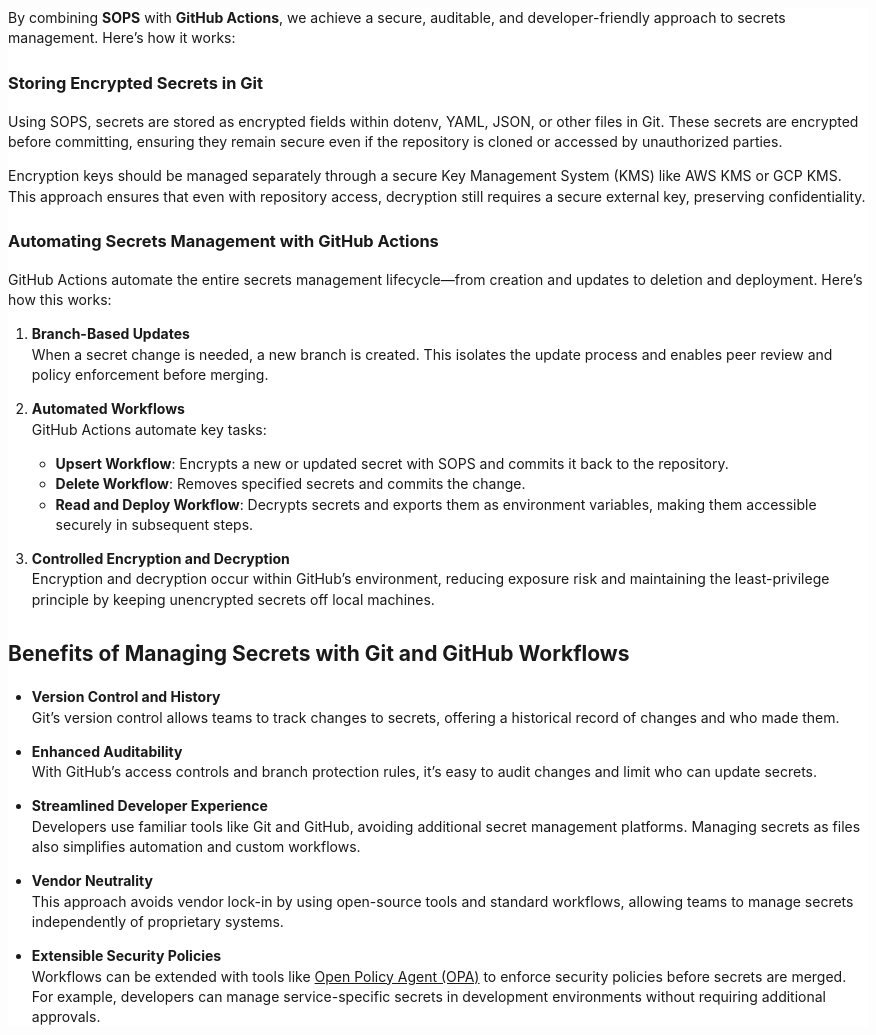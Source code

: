 By combining **SOPS** with **GitHub Actions**, we achieve a secure, auditable, and developer-friendly approach to secrets management. Here’s how it works:

### Storing Encrypted Secrets in Git

Using SOPS, secrets are stored as encrypted fields within dotenv, YAML, JSON, or other files in Git. These secrets are encrypted before committing, ensuring they remain secure even if the repository is cloned or accessed by unauthorized parties. 

Encryption keys should be managed separately through a secure Key Management System (KMS) like AWS KMS or GCP KMS. This approach ensures that even with repository access, decryption still requires a secure external key, preserving confidentiality.

### Automating Secrets Management with GitHub Actions

GitHub Actions automate the entire secrets management lifecycle—from creation and updates to deletion and deployment. Here’s how this works:

1. **Branch-Based Updates**  
   When a secret change is needed, a new branch is created. This isolates the update process and enables peer review and policy enforcement before merging.

2. **Automated Workflows**  
   GitHub Actions automate key tasks:
   - **Upsert Workflow**: Encrypts a new or updated secret with SOPS and commits it back to the repository.
   - **Delete Workflow**: Removes specified secrets and commits the change.
   - **Read and Deploy Workflow**: Decrypts secrets and exports them as environment variables, making them accessible securely in subsequent steps.

3. **Controlled Encryption and Decryption**  
   Encryption and decryption occur within GitHub’s environment, reducing exposure risk and maintaining the least-privilege principle by keeping unencrypted secrets off local machines.

## Benefits of Managing Secrets with Git and GitHub Workflows

- **Version Control and History**  
  Git’s version control allows teams to track changes to secrets, offering a historical record of changes and who made them.

- **Enhanced Auditability**  
  With GitHub’s access controls and branch protection rules, it’s easy to audit changes and limit who can update secrets.

- **Streamlined Developer Experience**  
  Developers use familiar tools like Git and GitHub, avoiding additional secret management platforms. Managing secrets as files also simplifies automation and custom workflows.

- **Vendor Neutrality**  
  This approach avoids vendor lock-in by using open-source tools and standard workflows, allowing teams to manage secrets independently of proprietary systems.

- **Extensible Security Policies**  
  Workflows can be extended with tools like [Open Policy Agent (OPA)](https://www.openpolicyagent.org/) to enforce security policies before secrets are merged. For example, developers can manage service-specific secrets in development environments without requiring additional approvals.
